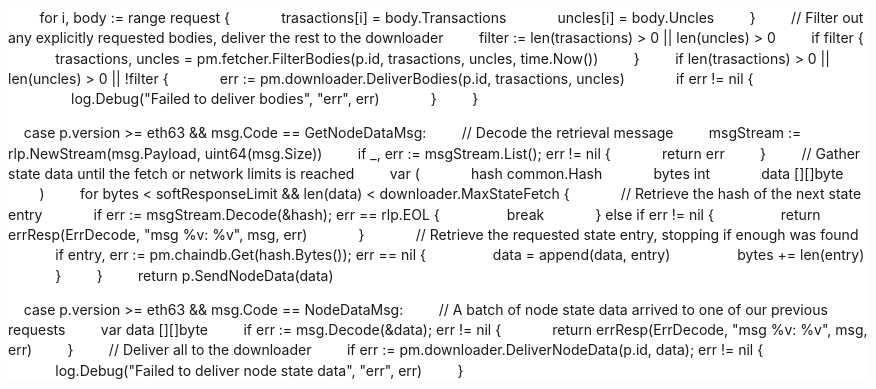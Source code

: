         for i, body := range request {
            trasactions[i] = body.Transactions
            uncles[i] = body.Uncles
        }
        // Filter out any explicitly requested bodies, deliver the rest to the downloader
        filter := len(trasactions) > 0 || len(uncles) > 0
        if filter {
            trasactions, uncles = pm.fetcher.FilterBodies(p.id, trasactions, uncles, time.Now())
        }
        if len(trasactions) > 0 || len(uncles) > 0 || !filter {
            err := pm.downloader.DeliverBodies(p.id, trasactions, uncles)
            if err != nil {
                log.Debug("Failed to deliver bodies", "err", err)
            }
        }

    case p.version >= eth63 && msg.Code == GetNodeDataMsg:
        // Decode the retrieval message
        msgStream := rlp.NewStream(msg.Payload, uint64(msg.Size))
        if _, err := msgStream.List(); err != nil {
            return err
        }
        // Gather state data until the fetch or network limits is reached
        var (
            hash  common.Hash
            bytes int
            data  [][]byte
        )
        for bytes < softResponseLimit && len(data) < downloader.MaxStateFetch {
            // Retrieve the hash of the next state entry
            if err := msgStream.Decode(&hash); err == rlp.EOL {
                break
            } else if err != nil {
                return errResp(ErrDecode, "msg %v: %v", msg, err)
            }
            // Retrieve the requested state entry, stopping if enough was found
            if entry, err := pm.chaindb.Get(hash.Bytes()); err == nil {
                data = append(data, entry)
                bytes += len(entry)
            }
        }
        return p.SendNodeData(data)

    case p.version >= eth63 && msg.Code == NodeDataMsg:
        // A batch of node state data arrived to one of our previous requests
        var data [][]byte
        if err := msg.Decode(&data); err != nil {
            return errResp(ErrDecode, "msg %v: %v", msg, err)
        }
        // Deliver all to the downloader
        if err := pm.downloader.DeliverNodeData(p.id, data); err != nil {
            log.Debug("Failed to deliver node state data", "err", err)
        }
